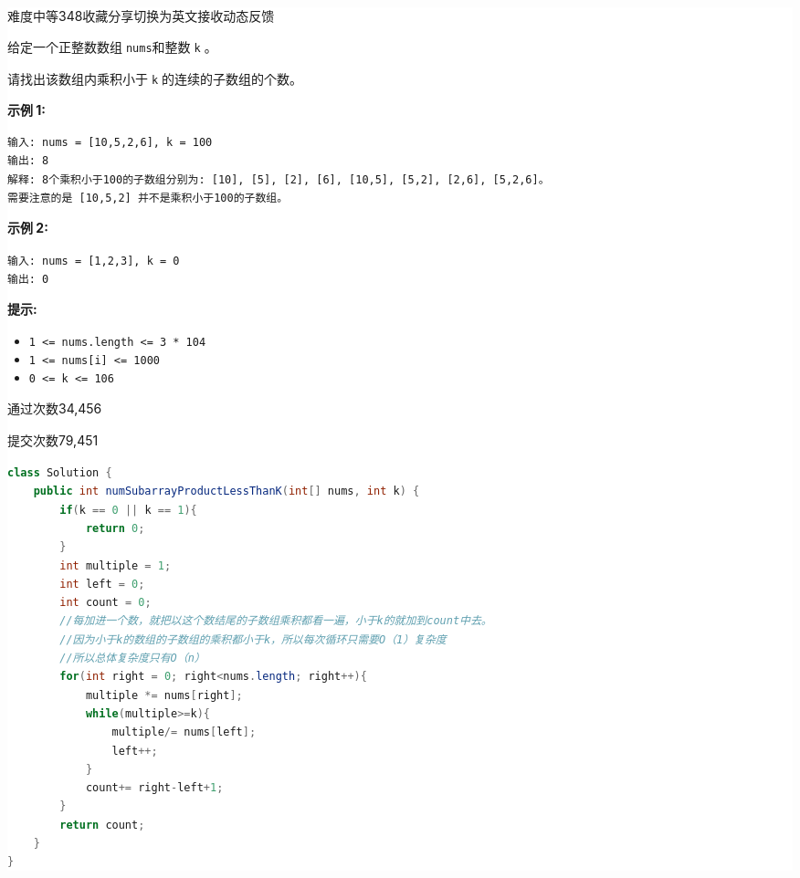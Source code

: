 难度中等348收藏分享切换为英文接收动态反馈

给定一个正整数数组 `nums`和整数 `k` 。

请找出该数组内乘积小于 `k` 的连续的子数组的个数。

 

**示例 1:**

```
输入: nums = [10,5,2,6], k = 100
输出: 8
解释: 8个乘积小于100的子数组分别为: [10], [5], [2], [6], [10,5], [5,2], [2,6], [5,2,6]。
需要注意的是 [10,5,2] 并不是乘积小于100的子数组。
```

**示例 2:**

```
输入: nums = [1,2,3], k = 0
输出: 0
```

 

**提示:** 

- `1 <= nums.length <= 3 * 104`
- `1 <= nums[i] <= 1000`
- `0 <= k <= 106`

通过次数34,456

提交次数79,451

```java
class Solution {
    public int numSubarrayProductLessThanK(int[] nums, int k) {
        if(k == 0 || k == 1){
            return 0;
        }
        int multiple = 1;
        int left = 0;
        int count = 0;
        //每加进一个数，就把以这个数结尾的子数组乘积都看一遍，小于k的就加到count中去。
        //因为小于k的数组的子数组的乘积都小于k，所以每次循环只需要O（1）复杂度
        //所以总体复杂度只有O（n）
        for(int right = 0; right<nums.length; right++){
            multiple *= nums[right];
            while(multiple>=k){
                multiple/= nums[left];
                left++;
            }
            count+= right-left+1;
        }
        return count;
    }
}
```

